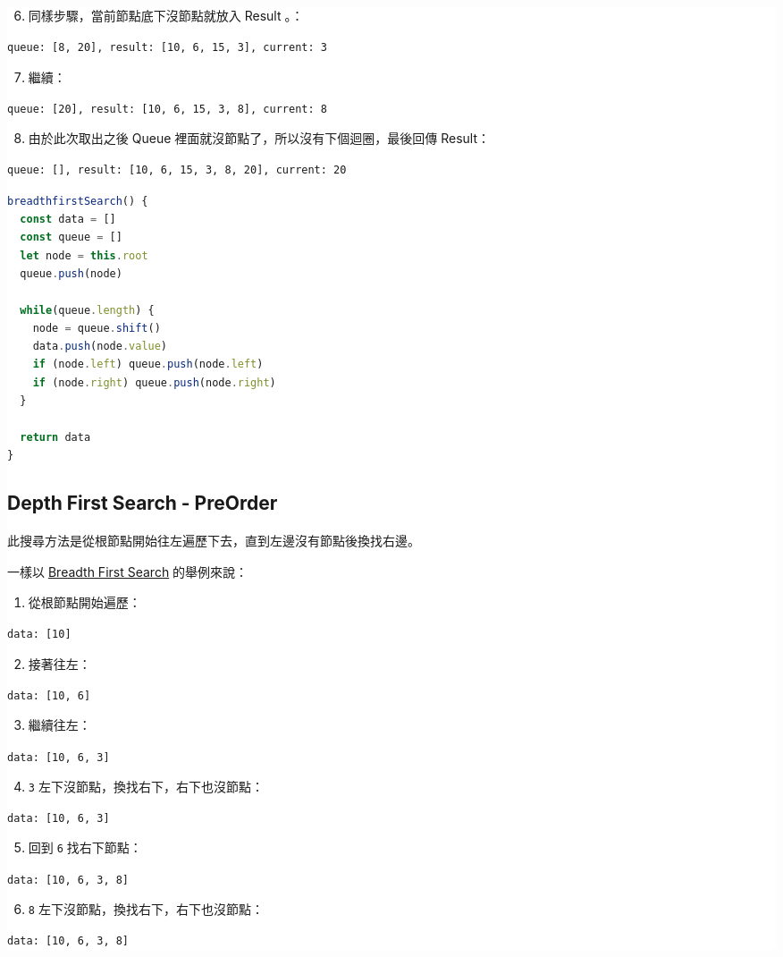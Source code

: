 6. 同樣步驟，當前節點底下沒節點就放入 Result 。：

`queue: [8, 20], result: [10, 6, 15, 3], current: 3`

7. 繼續：

`queue: [20], result: [10, 6, 15, 3, 8], current: 8`

8. 由於此次取出之後 Queue 裡面就沒節點了，所以沒有下個迴圈，最後回傳 Result：

`queue: [], result: [10, 6, 15, 3, 8, 20], current: 20`

```js
breadthfirstSearch() {
  const data = []
  const queue = []
  let node = this.root
  queue.push(node)

  while(queue.length) {
    node = queue.shift()
    data.push(node.value)
    if (node.left) queue.push(node.left)
    if (node.right) queue.push(node.right)
  }

  return data
}
```

## Depth First Search - PreOrder

此搜尋方法是從根節點開始往左遍歷下去，直到左邊沒有節點後換找右邊。

一樣以 [Breadth First Search](#breadth-first-search) 的舉例來說：

1. 從根節點開始遍歷：

`data: [10]`

2. 接著往左：

`data: [10, 6]`

3. 繼續往左：

`data: [10, 6, 3]`

4. `3` 左下沒節點，換找右下，右下也沒節點：

`data: [10, 6, 3]`

5. 回到 `6` 找右下節點：

`data: [10, 6, 3, 8]`

6. `8` 左下沒節點，換找右下，右下也沒節點：

`data: [10, 6, 3, 8]`
